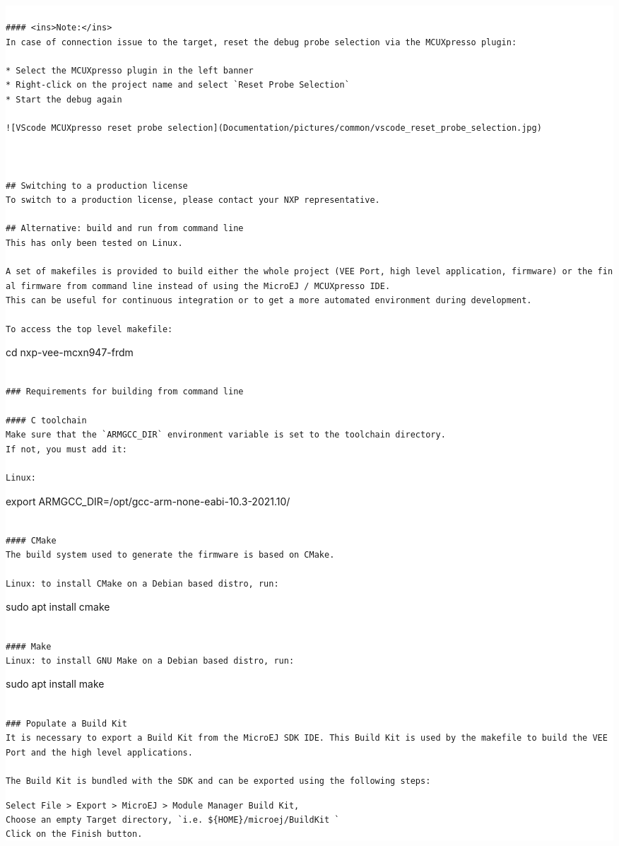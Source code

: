 ```

#### <ins>Note:</ins>
In case of connection issue to the target, reset the debug probe selection via the MCUXpresso plugin:

* Select the MCUXpresso plugin in the left banner
* Right-click on the project name and select `Reset Probe Selection`
* Start the debug again

![VScode MCUXpresso reset probe selection](Documentation/pictures/common/vscode_reset_probe_selection.jpg)



## Switching to a production license
To switch to a production license, please contact your NXP representative.

## Alternative: build and run from command line
This has only been tested on Linux.

A set of makefiles is provided to build either the whole project (VEE Port, high level application, firmware) or the final firmware from command line instead of using the MicroEJ / MCUXpresso IDE.
This can be useful for continuous integration or to get a more automated environment during development.

To access the top level makefile:
```
cd nxp-vee-mcxn947-frdm
```

### Requirements for building from command line

#### C toolchain
Make sure that the `ARMGCC_DIR` environment variable is set to the toolchain directory. 
If not, you must add it:

Linux:
```
export ARMGCC_DIR=/opt/gcc-arm-none-eabi-10.3-2021.10/
```

#### CMake
The build system used to generate the firmware is based on CMake.

Linux: to install CMake on a Debian based distro, run:
```
sudo apt install cmake
```

#### Make
Linux: to install GNU Make on a Debian based distro, run:
```
sudo apt install make
```

### Populate a Build Kit
It is necessary to export a Build Kit from the MicroEJ SDK IDE. This Build Kit is used by the makefile to build the VEE Port and the high level applications.

The Build Kit is bundled with the SDK and can be exported using the following steps:
```
    Select File > Export > MicroEJ > Module Manager Build Kit,
    Choose an empty Target directory, `i.e. ${HOME}/microej/BuildKit `
    Click on the Finish button.
```
```